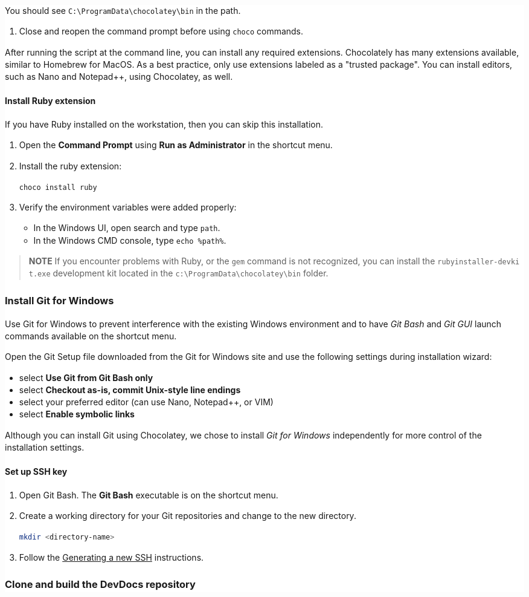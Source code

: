    You should see `C:\ProgramData\chocolatey\bin` in the path.

1. Close and reopen the command prompt before using `choco` commands.

After running the script at the command line, you can install any required extensions. Chocolately has many extensions available, similar to Homebrew for MacOS. As a best practice, only use extensions labeled as a "trusted package". You can install editors, such as Nano and Notepad++, using Chocolatey, as well.

#### Install Ruby extension

If you have Ruby installed on the workstation, then you can skip this installation.

1. Open the **Command Prompt** using **Run as Administrator** in the shortcut menu.

1. Install the ruby extension:

   ```cmd
   choco install ruby
   ```

1. Verify the environment variables were added properly:

   -  In the Windows UI, open search and type `path`.
   -  In the Windows CMD console, type `echo %path%`.

>  **NOTE**
>  If you encounter problems with Ruby, or the `gem` command is not recognized, you can install the `rubyinstaller-devkit.exe` development kit located in the `c:\ProgramData\chocolatey\bin` folder.

### Install Git for Windows

Use Git for Windows to prevent interference with the existing Windows environment and to have _Git Bash_ and _Git GUI_ launch commands available on the shortcut menu.

Open the Git Setup file downloaded from the Git for Windows site and use the following settings during installation wizard:

-  select **Use Git from Git Bash only**
-  select **Checkout as-is, commit Unix-style line endings**
-  select your preferred editor (can use Nano, Notepad++, or VIM)
-  select **Enable symbolic links**

Although you can install Git using Chocolatey, we chose to install _Git for Windows_ independently for more control of the installation settings.

#### Set up SSH key

1. Open Git Bash. The **Git Bash** executable is on the shortcut menu.

1. Create a working directory for your Git repositories and change to the new directory.

   ```bash
   mkdir <directory-name>
   ```

1. Follow the [Generating a new SSH](https://help.github.com/articles/generating-a-new-ssh-key-and-adding-it-to-the-ssh-agent/) instructions.

### Clone and build the DevDocs repository
